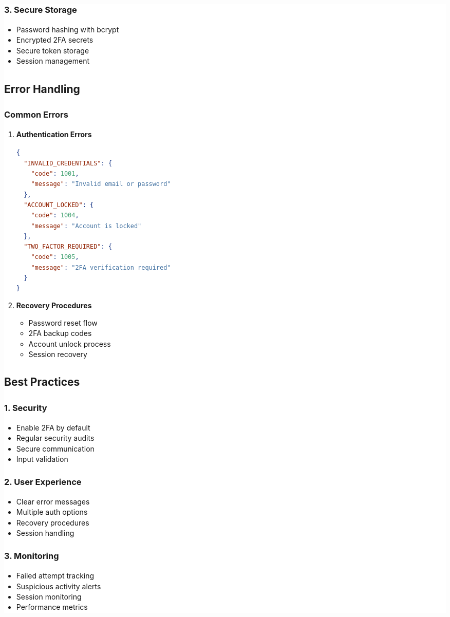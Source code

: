 ### 3. Secure Storage
- Password hashing with bcrypt
- Encrypted 2FA secrets
- Secure token storage
- Session management

## Error Handling

### Common Errors
1. **Authentication Errors**
   ```json
   {
     "INVALID_CREDENTIALS": {
       "code": 1001,
       "message": "Invalid email or password"
     },
     "ACCOUNT_LOCKED": {
       "code": 1004,
       "message": "Account is locked"
     },
     "TWO_FACTOR_REQUIRED": {
       "code": 1005,
       "message": "2FA verification required"
     }
   }
   ```

2. **Recovery Procedures**
   - Password reset flow
   - 2FA backup codes
   - Account unlock process
   - Session recovery

## Best Practices

### 1. Security
- Enable 2FA by default
- Regular security audits
- Secure communication
- Input validation

### 2. User Experience
- Clear error messages
- Multiple auth options
- Recovery procedures
- Session handling

### 3. Monitoring
- Failed attempt tracking
- Suspicious activity alerts
- Session monitoring
- Performance metrics
